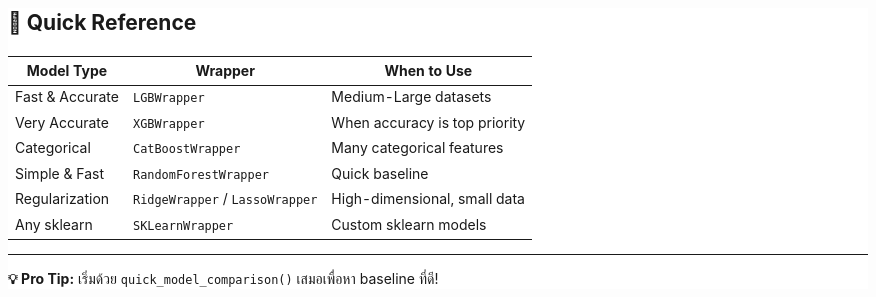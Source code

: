 
## 📌 Quick Reference

| Model Type | Wrapper | When to Use |
|------------|---------|-------------|
| Fast & Accurate | `LGBWrapper` | Medium-Large datasets |
| Very Accurate | `XGBWrapper` | When accuracy is top priority |
| Categorical | `CatBoostWrapper` | Many categorical features |
| Simple & Fast | `RandomForestWrapper` | Quick baseline |
| Regularization | `RidgeWrapper` / `LassoWrapper` | High-dimensional, small data |
| Any sklearn | `SKLearnWrapper` | Custom sklearn models |

---

**💡 Pro Tip:** เริ่มด้วย `quick_model_comparison()` เสมอเพื่อหา baseline ที่ดี!
